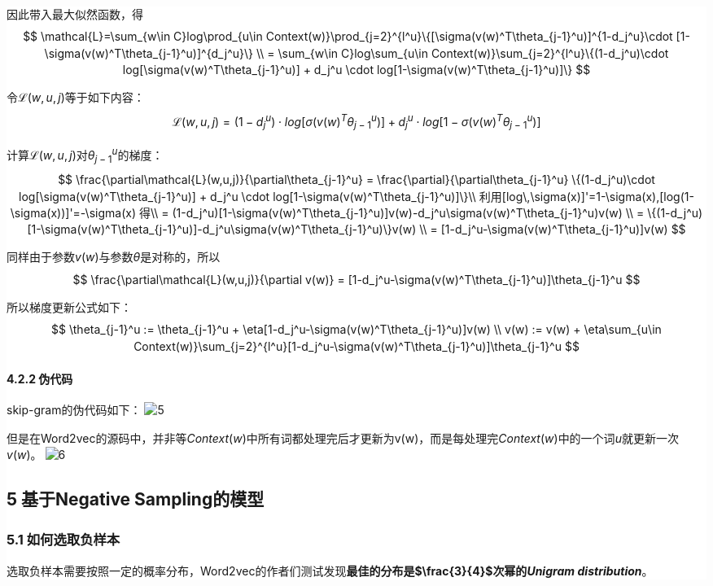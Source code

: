 因此带入最大似然函数，得
$$
\mathcal{L}=\sum_{w\in C}log\prod_{u\in Context(w)}\prod_{j=2}^{l^u}\{[\sigma(v(w)^T\theta_{j-1}^u)]^{1-d_j^u}\cdot [1-\sigma(v(w)^T\theta_{j-1}^u)]^{d_j^u}\} \\
= \sum_{w\in C}log\sum_{u\in Context(w)}\sum_{j=2}^{l^u}\{(1-d_j^u)\cdot log[\sigma(v(w)^T\theta_{j-1}^u)] + d_j^u \cdot log[1-\sigma(v(w)^T\theta_{j-1}^u)]\}
$$

令$\mathcal{L}(w,u,j)$等于如下内容：
$$
\mathcal{L}(w,u,j)=(1-d_j^u)\cdot log[\sigma(v(w)^T\theta_{j-1}^u)] + d_j^u \cdot log[1-\sigma(v(w)^T\theta_{j-1}^u)]
$$

计算$\mathcal{L}(w,u,j)$对$\theta_{j-1}^{u}$的梯度：
$$
\frac{\partial\mathcal{L}(w,u,j)}{\partial\theta_{j-1}^u} = \frac{\partial}{\partial\theta_{j-1}^u} \{(1-d_j^u)\cdot log[\sigma(v(w)^T\theta_{j-1}^u)] + d_j^u \cdot log[1-\sigma(v(w)^T\theta_{j-1}^u)]\}\\ 
利用[log\,\sigma(x)]'=1-\sigma(x),[log(1-\sigma(x))]'=-\sigma(x) 得\\ 
= (1-d_j^u)[1-\sigma(v(w)^T\theta_{j-1}^u)]v(w)-d_j^u\sigma(v(w)^T\theta_{j-1}^u)v(w) \\
= \{(1-d_j^u)[1-\sigma(v(w)^T\theta_{j-1}^u)]-d_j^u\sigma(v(w)^T\theta_{j-1}^u)\}v(w) \\
= [1-d_j^u-\sigma(v(w)^T\theta_{j-1}^u)]v(w)
$$

同样由于参数$v(w)$与参数$\theta$是对称的，所以
$$
\frac{\partial\mathcal{L}(w,u,j)}{\partial v(w)} = [1-d_j^u-\sigma(v(w)^T\theta_{j-1}^u)]\theta_{j-1}^u
$$

所以梯度更新公式如下：
$$
\theta_{j-1}^u := \theta_{j-1}^u + \eta[1-d_j^u-\sigma(v(w)^T\theta_{j-1}^u)]v(w) \\
v(w) := v(w) + \eta\sum_{u\in Context(w)}\sum_{j=2}^{l^u}[1-d_j^u-\sigma(v(w)^T\theta_{j-1}^u)]\theta_{j-1}^u
$$

#### 4.2.2 伪代码

skip-gram的伪代码如下：
![5](https://raw.githubusercontent.com/Dounm/TheFarmOfDounm/master/resources/images/word2vec/6.png)

但是在Word2vec的源码中，并非等$Context(w)$中所有词都处理完后才更新为v(w)，而是每处理完$Context(w)$中的一个词$u$就更新一次$v(w)$。
![6](https://raw.githubusercontent.com/Dounm/TheFarmOfDounm/master/resources/images/word2vec/7.png)


## 5 基于Negative Sampling的模型

### 5.1 如何选取负样本

选取负样本需要按照一定的概率分布，Word2vec的作者们测试发现**最佳的分布是$\frac{3}{4}$次幂的$Unigram \;distribution$**。


[^1]: Mikolov T, Sutskever I, Chen K, et al. Distributed representations of words and phrases and their compositionality[C]//Advances in neural information processing systems. 2013: 3111-3119.
